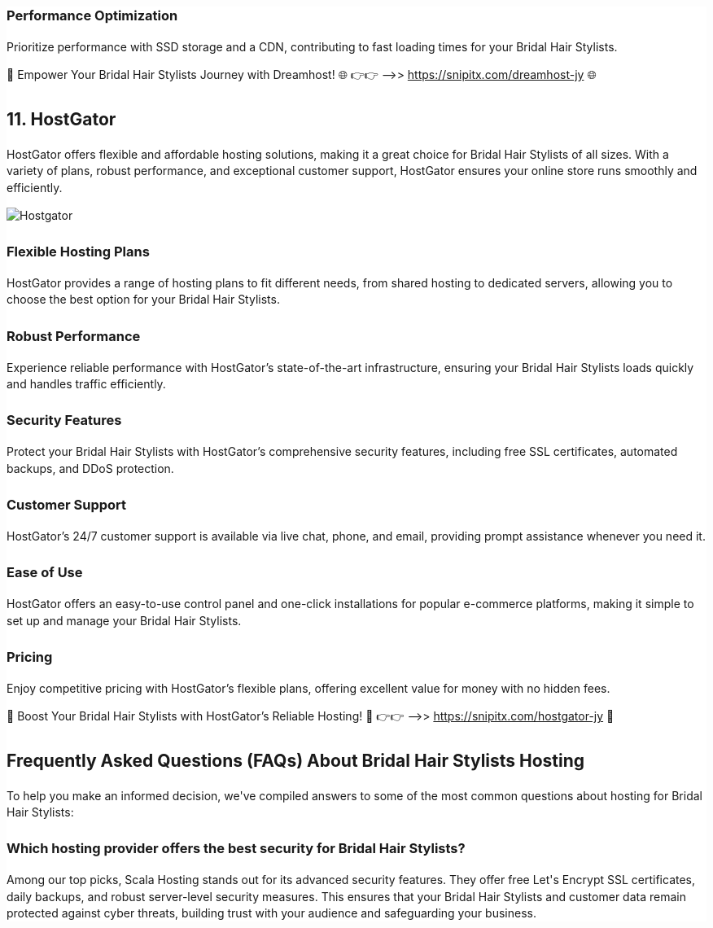 ### Performance Optimization
Prioritize performance with SSD storage and a CDN, contributing to fast loading times for your Bridal Hair Stylists.

🚀 Empower Your Bridal Hair Stylists Journey with Dreamhost! 🌐
👉👉 -->> https://snipitx.com/dreamhost-jy 🌐

## 11. HostGator

HostGator offers flexible and affordable hosting solutions, making it a great choice for Bridal Hair Stylists of all sizes. With a variety of plans, robust performance, and exceptional customer support, HostGator ensures your online store runs smoothly and efficiently.

![Hostgator](https://i.imgur.com/SNC0dSu.jpeg "Hostgator Hosting")

### Flexible Hosting Plans
HostGator provides a range of hosting plans to fit different needs, from shared hosting to dedicated servers, allowing you to choose the best option for your Bridal Hair Stylists.

### Robust Performance
Experience reliable performance with HostGator’s state-of-the-art infrastructure, ensuring your Bridal Hair Stylists loads quickly and handles traffic efficiently.

### Security Features
Protect your Bridal Hair Stylists with HostGator’s comprehensive security features, including free SSL certificates, automated backups, and DDoS protection.

### Customer Support
HostGator’s 24/7 customer support is available via live chat, phone, and email, providing prompt assistance whenever you need it.

### Ease of Use
HostGator offers an easy-to-use control panel and one-click installations for popular e-commerce platforms, making it simple to set up and manage your Bridal Hair Stylists.

### Pricing
Enjoy competitive pricing with HostGator’s flexible plans, offering excellent value for money with no hidden fees.

🌟 Boost Your Bridal Hair Stylists with HostGator’s Reliable Hosting! 🚀
👉👉 -->> https://snipitx.com/hostgator-jy 🚀

## Frequently Asked Questions (FAQs) About Bridal Hair Stylists Hosting

To help you make an informed decision, we've compiled answers to some of the most common questions about hosting for Bridal Hair Stylists:

### Which hosting provider offers the best security for Bridal Hair Stylists? 
Among our top picks, Scala Hosting stands out for its advanced security features. They offer free Let's Encrypt SSL certificates, daily backups, and robust server-level security measures. This ensures that your Bridal Hair Stylists and customer data remain protected against cyber threats, building trust with your audience and safeguarding your business.
